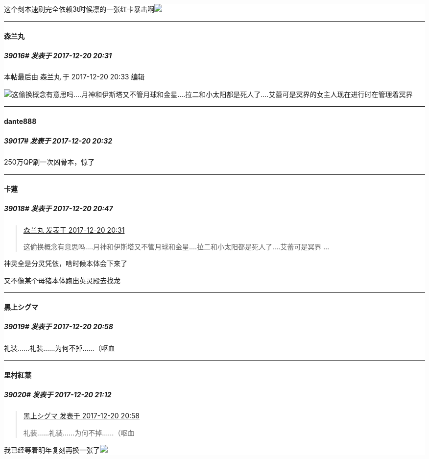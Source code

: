 
这个剑本速刷完全依赖3t时候凛的一张红卡暴击啊<img src="https://static.saraba1st.com/image/smiley/face2017/125.png" referrerpolicy="no-referrer">


*****

####  森兰丸  
##### 39016#       发表于 2017-12-20 20:31


 本帖最后由 森兰丸 于 2017-12-20 20:33 编辑 

<img src="https://static.saraba1st.com/image/smiley/face2017/002.png" referrerpolicy="no-referrer">这偷换概念有意思吗....月神和伊斯塔又不管月球和金星....拉二和小太阳都是死人了....艾蕾可是冥界的女主人现在进行时在管理着冥界


*****

####  dante888  
##### 39017#       发表于 2017-12-20 20:32


250万QP刷一次凶骨本，惊了


*****

####  卡蓮  
##### 39018#       发表于 2017-12-20 20:47


<blockquote><a href="httphttps://bbs.saraba1st.com/2b/forum.php?mod=redirect&amp;goto=findpost&amp;pid=38035663&amp;ptid=1085254" target="_blank">森兰丸 发表于 2017-12-20 20:31</a>

这偷换概念有意思吗....月神和伊斯塔又不管月球和金星....拉二和小太阳都是死人了....艾蕾可是冥界 ...</blockquote>
神灵全是分灵凭依，啥时候本体会下来了

又不像某个母猪本体跑出英灵殿去找龙


*****

####  黑上シグマ  
##### 39019#       发表于 2017-12-20 20:58


礼装……礼装……为何不掉……（呕血


*****

####  里村紅葉  
##### 39020#       发表于 2017-12-20 21:12


<blockquote><a href="httphttps://bbs.saraba1st.com/2b/forum.php?mod=redirect&amp;goto=findpost&amp;pid=38035828&amp;ptid=1085254" target="_blank">黑上シグマ 发表于 2017-12-20 20:58</a>

礼装……礼装……为何不掉……（呕血</blockquote>
我已经等着明年复刻再换一张了<img src="https://static.saraba1st.com/image/smiley/face2017/009.gif" referrerpolicy="no-referrer">
